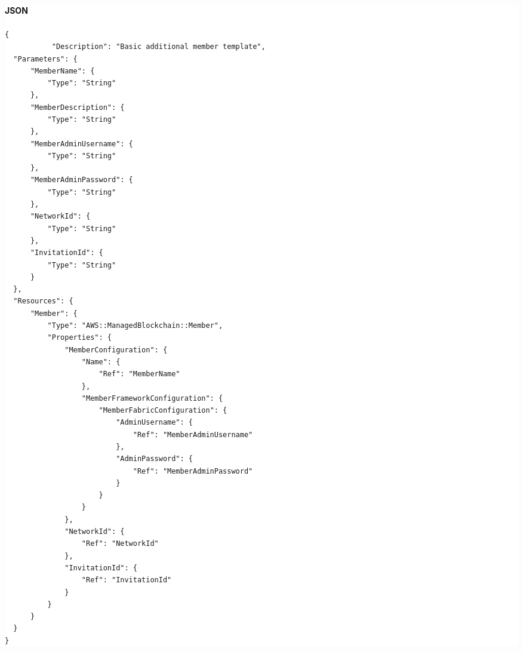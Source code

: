 #### JSON<a name="aws-resource-managedblockchain-member--examples--Create_an_additional_member_in_an_existing_Hyperledger_Fabric_network--json"></a>

```
{
           "Description": "Basic additional member template",
  "Parameters": {
      "MemberName": {
          "Type": "String"
      },
      "MemberDescription": {
          "Type": "String"
      },
      "MemberAdminUsername": {
          "Type": "String"
      },
      "MemberAdminPassword": {
          "Type": "String"
      },
      "NetworkId": {
          "Type": "String"
      },
      "InvitationId": {
          "Type": "String"
      }
  },
  "Resources": {
      "Member": {
          "Type": "AWS::ManagedBlockchain::Member",
          "Properties": {
              "MemberConfiguration": {
                  "Name": {
                      "Ref": "MemberName"
                  },
                  "MemberFrameworkConfiguration": {
                      "MemberFabricConfiguration": {
                          "AdminUsername": {
                              "Ref": "MemberAdminUsername"
                          },
                          "AdminPassword": {
                              "Ref": "MemberAdminPassword"
                          }
                      }
                  }
              },
              "NetworkId": {
                  "Ref": "NetworkId"
              },
              "InvitationId": {
                  "Ref": "InvitationId"
              }
          }
      }
  }
}
```
